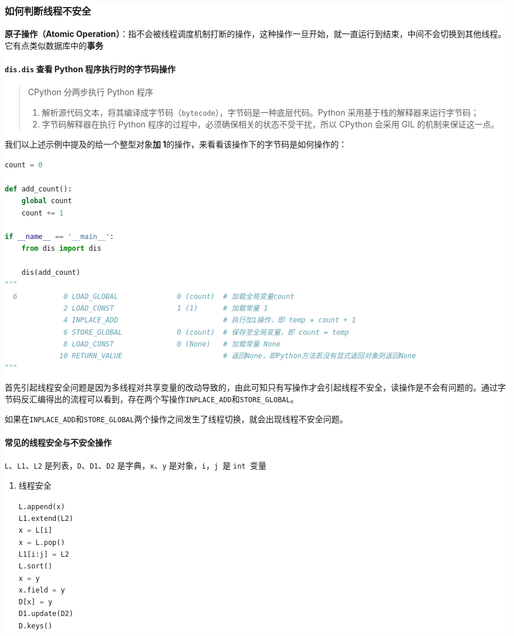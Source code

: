 ### 如何判断线程不安全

**原子操作（Atomic Operation）**：指不会被线程调度机制打断的操作，这种操作一旦开始，就一直运行到结束，中间不会切换到其他线程。它有点类似数据库中的**事务**

#### `dis.dis` 查看 Python 程序执行时的字节码操作

> CPython 分两步执行 Python 程序
>
> 1. 解析源代码文本，将其编译成字节码（`bytecode`），字节码是一种底层代码。Python 采用基于栈的解释器来运行字节码；
> 2. 字节码解释器在执行 Python 程序的过程中，必须确保相关的状态不受干扰，所以 CPython 会采用 GIL 的机制来保证这一点。

我们以上述示例中提及的给一个整型对象**加 1**的操作，来看看该操作下的字节码是如何操作的：

```python
count = 0

def add_count():
    global count
    count += 1

if __name__ == '__main__':
    from dis import dis

    dis(add_count)
"""
  6           0 LOAD_GLOBAL              0 (count)  # 加载全局变量count
              2 LOAD_CONST               1 (1)      # 加载常量 1
              4 INPLACE_ADD                         # 执行加1操作，即 temp = count + 1
              6 STORE_GLOBAL             0 (count)  # 保存至全局变量，即 count = temp
              8 LOAD_CONST               0 (None)   # 加载常量 None
             10 RETURN_VALUE                        # 返回None，即Python方法若没有显式返回对象则返回None
"""
```

首先引起线程安全问题是因为多线程对共享变量的改动导致的，由此可知只有写操作才会引起线程不安全，读操作是不会有问题的。通过字节码反汇编得出的流程可以看到，存在两个写操作`INPLACE_ADD`和`STORE_GLOBAL`。

如果在`INPLACE_ADD`和`STORE_GLOBAL`两个操作之间发生了线程切换，就会出现线程不安全问题。

#### 常见的线程安全与不安全操作

`L`、`L1`、`L2` 是列表，`D`、`D1`、`D2` 是字典，`x`、`y` 是对象，`i`，`j `是 `int `变量

1. 线程安全

   ```python
   L.append(x)
   L1.extend(L2)
   x = L[i]
   x = L.pop()
   L1[i:j] = L2
   L.sort()
   x = y
   x.field = y
   D[x] = y
   D1.update(D2)
   D.keys()
   ```
